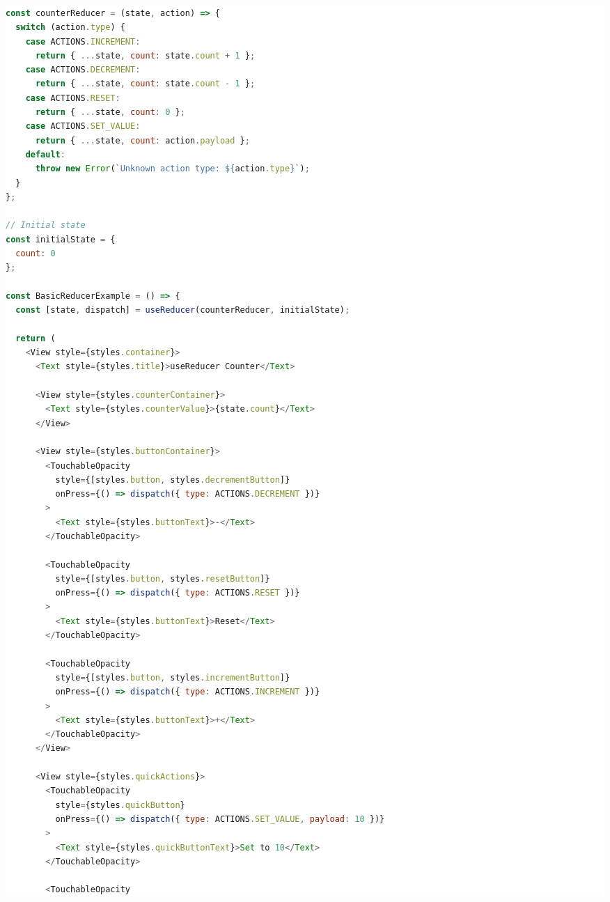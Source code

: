 ```javascript
const counterReducer = (state, action) => {
  switch (action.type) {
    case ACTIONS.INCREMENT:
      return { ...state, count: state.count + 1 };
    case ACTIONS.DECREMENT:
      return { ...state, count: state.count - 1 };
    case ACTIONS.RESET:
      return { ...state, count: 0 };
    case ACTIONS.SET_VALUE:
      return { ...state, count: action.payload };
    default:
      throw new Error(`Unknown action type: ${action.type}`);
  }
};

// Initial state
const initialState = {
  count: 0
};

const BasicReducerExample = () => {
  const [state, dispatch] = useReducer(counterReducer, initialState);
  
  return (
    <View style={styles.container}>
      <Text style={styles.title}>useReducer Counter</Text>
      
      <View style={styles.counterContainer}>
        <Text style={styles.counterValue}>{state.count}</Text>
      </View>
      
      <View style={styles.buttonContainer}>
        <TouchableOpacity
          style={[styles.button, styles.decrementButton]}
          onPress={() => dispatch({ type: ACTIONS.DECREMENT })}
        >
          <Text style={styles.buttonText}>-</Text>
        </TouchableOpacity>
        
        <TouchableOpacity
          style={[styles.button, styles.resetButton]}
          onPress={() => dispatch({ type: ACTIONS.RESET })}
        >
          <Text style={styles.buttonText}>Reset</Text>
        </TouchableOpacity>
        
        <TouchableOpacity
          style={[styles.button, styles.incrementButton]}
          onPress={() => dispatch({ type: ACTIONS.INCREMENT })}
        >
          <Text style={styles.buttonText}>+</Text>
        </TouchableOpacity>
      </View>
      
      <View style={styles.quickActions}>
        <TouchableOpacity
          style={styles.quickButton}
          onPress={() => dispatch({ type: ACTIONS.SET_VALUE, payload: 10 })}
        >
          <Text style={styles.quickButtonText}>Set to 10</Text>
        </TouchableOpacity>
        
        <TouchableOpacity
```